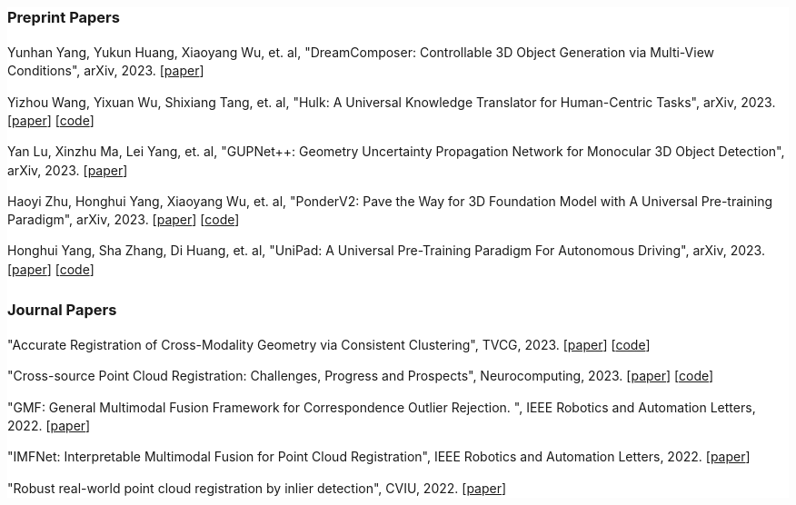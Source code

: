 ### Preprint Papers

Yunhan Yang, Yukun Huang, Xiaoyang Wu, et. al,
"DreamComposer: Controllable 3D Object Generation via Multi-View Conditions",
arXiv, 2023.
[[paper](https://arxiv.org/abs/2312.03611)]

Yizhou Wang, Yixuan Wu, Shixiang Tang, et. al,
"Hulk: A Universal Knowledge Translator for Human-Centric Tasks",
arXiv, 2023.
[[paper](https://arxiv.org/abs/2312.01697)]
[[code](https://github.com/OpenGVLab/HumanBench)]

Yan Lu, Xinzhu Ma, Lei Yang, et. al,
"GUPNet++: Geometry Uncertainty Propagation Network for Monocular 3D Object Detection",
arXiv, 2023.
[[paper](https://arxiv.org/abs/2310.15624)]

Haoyi Zhu, Honghui Yang, Xiaoyang Wu, et. al,
"PonderV2: Pave the Way for 3D Foundation Model with A Universal Pre-training Paradigm",
arXiv, 2023.
[[paper](https://arxiv.org/abs/2310.08586)]
[[code](https://github.com/OpenGVLab/PonderV2)]

Honghui Yang, Sha Zhang, Di Huang, et. al,
"UniPad: A Universal Pre-Training Paradigm For Autonomous Driving",
arXiv, 2023.
[[paper](https://arxiv.org/abs/2310.08370)]
[[code](https://github.com/Nightmare-n/UniPAD)]



### Journal Papers

"Accurate Registration of Cross-Modality Geometry via Consistent Clustering",
TVCG, 2023.
[[paper](https://ieeexplore.ieee.org/document/10049688)]
[[code](https://github.com/zikai1/CrossModReg)]

"Cross-source Point Cloud Registration: Challenges, Progress and Prospects",
Neurocomputing, 2023.
[[paper](https://www.sciencedirect.com/science/article/abs/pii/S0925231223005064)]
[[code](https://github.com/XiaoshuiHuang/GMF)]

"GMF: General Multimodal Fusion Framework for Correspondence Outlier Rejection. ",
IEEE Robotics and Automation Letters, 2022.
[[paper](https://ieeexplore.ieee.org/abstract/document/9940574)]

"IMFNet: Interpretable Multimodal Fusion for Point Cloud Registration",
IEEE Robotics and Automation Letters, 2022.
[[paper](https://ieeexplore.ieee.org/document/9919364)]

"Robust real-world point cloud registration by inlier detection",
CVIU, 2022.
[[paper](https://www.sciencedirect.com/science/article/abs/pii/S1077314222001345)]
